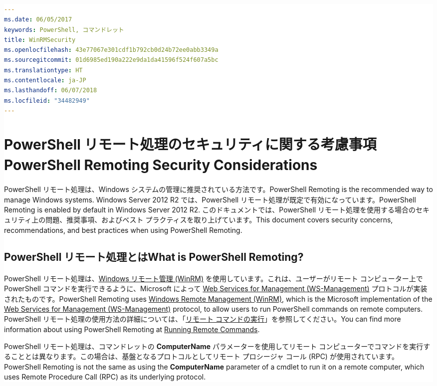 ```yaml
---
ms.date: 06/05/2017
keywords: PowerShell, コマンドレット
title: WinRMSecurity
ms.openlocfilehash: 43e77067e301cdf1b792cb0d24b72ee0abb3349a
ms.sourcegitcommit: 01d6985ed190a222e9da1da41596f524f607a5bc
ms.translationtype: HT
ms.contentlocale: ja-JP
ms.lasthandoff: 06/07/2018
ms.locfileid: "34482949"
---
```

# <a name="powershell-remoting-security-considerations"></a><span data-ttu-id="9fc7a-103">PowerShell リモート処理のセキュリティに関する考慮事項</span><span class="sxs-lookup"><span data-stu-id="9fc7a-103">PowerShell Remoting Security Considerations</span></span>

<span data-ttu-id="9fc7a-104">PowerShell リモート処理は、Windows システムの管理に推奨されている方法です。</span><span class="sxs-lookup"><span data-stu-id="9fc7a-104">PowerShell Remoting is the recommended way to manage Windows systems.</span></span> <span data-ttu-id="9fc7a-105">Windows Server 2012 R2 では、PowerShell リモート処理が既定で有効になっています。</span><span class="sxs-lookup"><span data-stu-id="9fc7a-105">PowerShell Remoting is enabled by default in Windows Server 2012 R2.</span></span> <span data-ttu-id="9fc7a-106">このドキュメントでは、PowerShell リモート処理を使用する場合のセキュリティ上の問題、推奨事項、およびベスト プラクティスを取り上げています。</span><span class="sxs-lookup"><span data-stu-id="9fc7a-106">This document covers security concerns, recommendations, and best practices when using PowerShell Remoting.</span></span>

## <a name="what-is-powershell-remoting"></a><span data-ttu-id="9fc7a-107">PowerShell リモート処理とは</span><span class="sxs-lookup"><span data-stu-id="9fc7a-107">What is PowerShell Remoting?</span></span>

<span data-ttu-id="9fc7a-108">PowerShell リモート処理は、[Windows リモート管理 (WinRM)](https://msdn.microsoft.com/library/windows/desktop/aa384426.aspx) を使用しています。これは、ユーザーがリモート コンピューター上で PowerShell コマンドを実行できるように、Microsoft によって [Web Services for Management (WS-Management)](http://www.dmtf.org/sites/default/files/standards/documents/DSP0226_1.2.0.pdf) プロトコルが実装されたものです。</span><span class="sxs-lookup"><span data-stu-id="9fc7a-108">PowerShell Remoting uses [Windows Remote Management (WinRM)](https://msdn.microsoft.com/library/windows/desktop/aa384426.aspx), which is the Microsoft implementation of the [Web Services for Management (WS-Management)](http://www.dmtf.org/sites/default/files/standards/documents/DSP0226_1.2.0.pdf) protocol, to allow users to run PowerShell commands on remote computers.</span></span> <span data-ttu-id="9fc7a-109">PowerShell リモート処理の使用方法の詳細については、「[リモート コマンドの実行](https://technet.microsoft.com/library/dd819505.aspx)」を参照してください。</span><span class="sxs-lookup"><span data-stu-id="9fc7a-109">You can find more information about using PowerShell Remoting at [Running Remote Commands](https://technet.microsoft.com/library/dd819505.aspx).</span></span>

<span data-ttu-id="9fc7a-110">PowerShell リモート処理は、コマンドレットの **ComputerName** パラメーターを使用してリモート コンピューターでコマンドを実行することとは異なります。この場合は、基盤となるプロトコルとしてリモート プロシージャ コール (RPC) が使用されています。</span><span class="sxs-lookup"><span data-stu-id="9fc7a-110">PowerShell Remoting is not the same as using the **ComputerName** parameter of a cmdlet to run it on a remote computer, which uses Remote Procedure Call (RPC) as its underlying protocol.</span></span>
